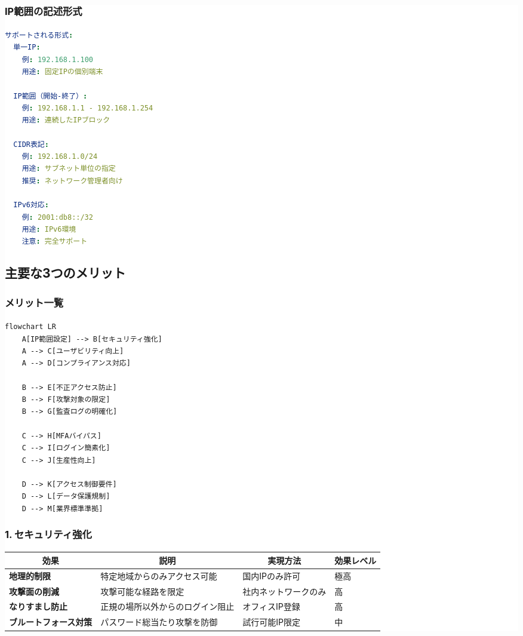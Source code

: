 ### IP範囲の記述形式

```yaml
サポートされる形式:
  単一IP:
    例: 192.168.1.100
    用途: 固定IPの個別端末
    
  IP範囲（開始-終了）:
    例: 192.168.1.1 - 192.168.1.254
    用途: 連続したIPブロック
    
  CIDR表記:
    例: 192.168.1.0/24
    用途: サブネット単位の指定
    推奨: ネットワーク管理者向け
    
  IPv6対応:
    例: 2001:db8::/32
    用途: IPv6環境
    注意: 完全サポート
```

## 主要な3つのメリット

### メリット一覧

```mermaid
flowchart LR
    A[IP範囲設定] --> B[セキュリティ強化]
    A --> C[ユーザビリティ向上]
    A --> D[コンプライアンス対応]
    
    B --> E[不正アクセス防止]
    B --> F[攻撃対象の限定]
    B --> G[監査ログの明確化]
    
    C --> H[MFAバイパス]
    C --> I[ログイン簡素化]
    C --> J[生産性向上]
    
    D --> K[アクセス制御要件]
    D --> L[データ保護規制]
    D --> M[業界標準準拠]
```

### 1. セキュリティ強化

| 効果 | 説明 | 実現方法 | 効果レベル |
|------|------|----------|------------|
| **地理的制限** | 特定地域からのみアクセス可能 | 国内IPのみ許可 | 極高 |
| **攻撃面の削減** | 攻撃可能な経路を限定 | 社内ネットワークのみ | 高 |
| **なりすまし防止** | 正規の場所以外からのログイン阻止 | オフィスIP登録 | 高 |
| **ブルートフォース対策** | パスワード総当たり攻撃を防御 | 試行可能IP限定 | 中 |
